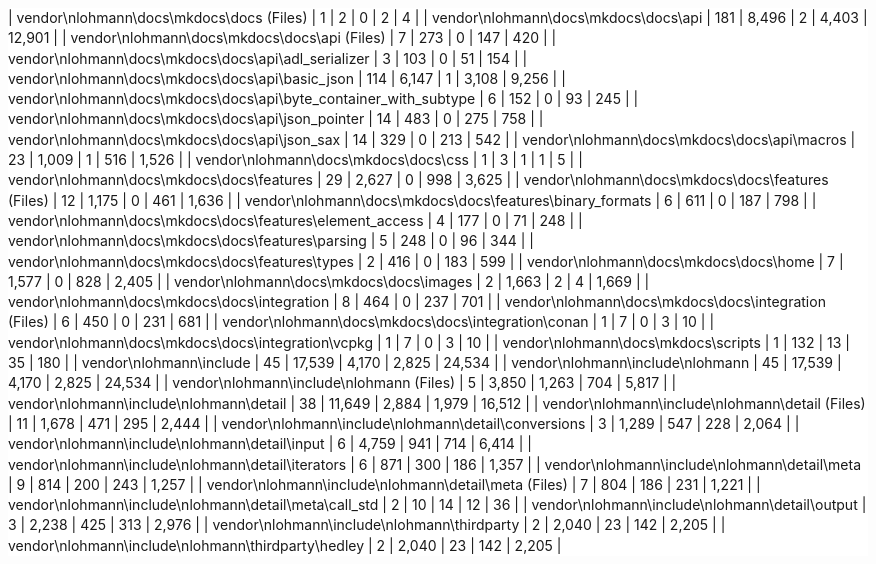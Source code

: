 | vendor\\nlohmann\\docs\\mkdocs\\docs (Files) | 1 | 2 | 0 | 2 | 4 |
| vendor\\nlohmann\\docs\\mkdocs\\docs\\api | 181 | 8,496 | 2 | 4,403 | 12,901 |
| vendor\\nlohmann\\docs\\mkdocs\\docs\\api (Files) | 7 | 273 | 0 | 147 | 420 |
| vendor\\nlohmann\\docs\\mkdocs\\docs\\api\\adl_serializer | 3 | 103 | 0 | 51 | 154 |
| vendor\\nlohmann\\docs\\mkdocs\\docs\\api\\basic_json | 114 | 6,147 | 1 | 3,108 | 9,256 |
| vendor\\nlohmann\\docs\\mkdocs\\docs\\api\\byte_container_with_subtype | 6 | 152 | 0 | 93 | 245 |
| vendor\\nlohmann\\docs\\mkdocs\\docs\\api\\json_pointer | 14 | 483 | 0 | 275 | 758 |
| vendor\\nlohmann\\docs\\mkdocs\\docs\\api\\json_sax | 14 | 329 | 0 | 213 | 542 |
| vendor\\nlohmann\\docs\\mkdocs\\docs\\api\\macros | 23 | 1,009 | 1 | 516 | 1,526 |
| vendor\\nlohmann\\docs\\mkdocs\\docs\\css | 1 | 3 | 1 | 1 | 5 |
| vendor\\nlohmann\\docs\\mkdocs\\docs\\features | 29 | 2,627 | 0 | 998 | 3,625 |
| vendor\\nlohmann\\docs\\mkdocs\\docs\\features (Files) | 12 | 1,175 | 0 | 461 | 1,636 |
| vendor\\nlohmann\\docs\\mkdocs\\docs\\features\\binary_formats | 6 | 611 | 0 | 187 | 798 |
| vendor\\nlohmann\\docs\\mkdocs\\docs\\features\\element_access | 4 | 177 | 0 | 71 | 248 |
| vendor\\nlohmann\\docs\\mkdocs\\docs\\features\\parsing | 5 | 248 | 0 | 96 | 344 |
| vendor\\nlohmann\\docs\\mkdocs\\docs\\features\\types | 2 | 416 | 0 | 183 | 599 |
| vendor\\nlohmann\\docs\\mkdocs\\docs\\home | 7 | 1,577 | 0 | 828 | 2,405 |
| vendor\\nlohmann\\docs\\mkdocs\\docs\\images | 2 | 1,663 | 2 | 4 | 1,669 |
| vendor\\nlohmann\\docs\\mkdocs\\docs\\integration | 8 | 464 | 0 | 237 | 701 |
| vendor\\nlohmann\\docs\\mkdocs\\docs\\integration (Files) | 6 | 450 | 0 | 231 | 681 |
| vendor\\nlohmann\\docs\\mkdocs\\docs\\integration\\conan | 1 | 7 | 0 | 3 | 10 |
| vendor\\nlohmann\\docs\\mkdocs\\docs\\integration\\vcpkg | 1 | 7 | 0 | 3 | 10 |
| vendor\\nlohmann\\docs\\mkdocs\\scripts | 1 | 132 | 13 | 35 | 180 |
| vendor\\nlohmann\\include | 45 | 17,539 | 4,170 | 2,825 | 24,534 |
| vendor\\nlohmann\\include\\nlohmann | 45 | 17,539 | 4,170 | 2,825 | 24,534 |
| vendor\\nlohmann\\include\\nlohmann (Files) | 5 | 3,850 | 1,263 | 704 | 5,817 |
| vendor\\nlohmann\\include\\nlohmann\\detail | 38 | 11,649 | 2,884 | 1,979 | 16,512 |
| vendor\\nlohmann\\include\\nlohmann\\detail (Files) | 11 | 1,678 | 471 | 295 | 2,444 |
| vendor\\nlohmann\\include\\nlohmann\\detail\\conversions | 3 | 1,289 | 547 | 228 | 2,064 |
| vendor\\nlohmann\\include\\nlohmann\\detail\\input | 6 | 4,759 | 941 | 714 | 6,414 |
| vendor\\nlohmann\\include\\nlohmann\\detail\\iterators | 6 | 871 | 300 | 186 | 1,357 |
| vendor\\nlohmann\\include\\nlohmann\\detail\\meta | 9 | 814 | 200 | 243 | 1,257 |
| vendor\\nlohmann\\include\\nlohmann\\detail\\meta (Files) | 7 | 804 | 186 | 231 | 1,221 |
| vendor\\nlohmann\\include\\nlohmann\\detail\\meta\\call_std | 2 | 10 | 14 | 12 | 36 |
| vendor\\nlohmann\\include\\nlohmann\\detail\\output | 3 | 2,238 | 425 | 313 | 2,976 |
| vendor\\nlohmann\\include\\nlohmann\\thirdparty | 2 | 2,040 | 23 | 142 | 2,205 |
| vendor\\nlohmann\\include\\nlohmann\\thirdparty\\hedley | 2 | 2,040 | 23 | 142 | 2,205 |